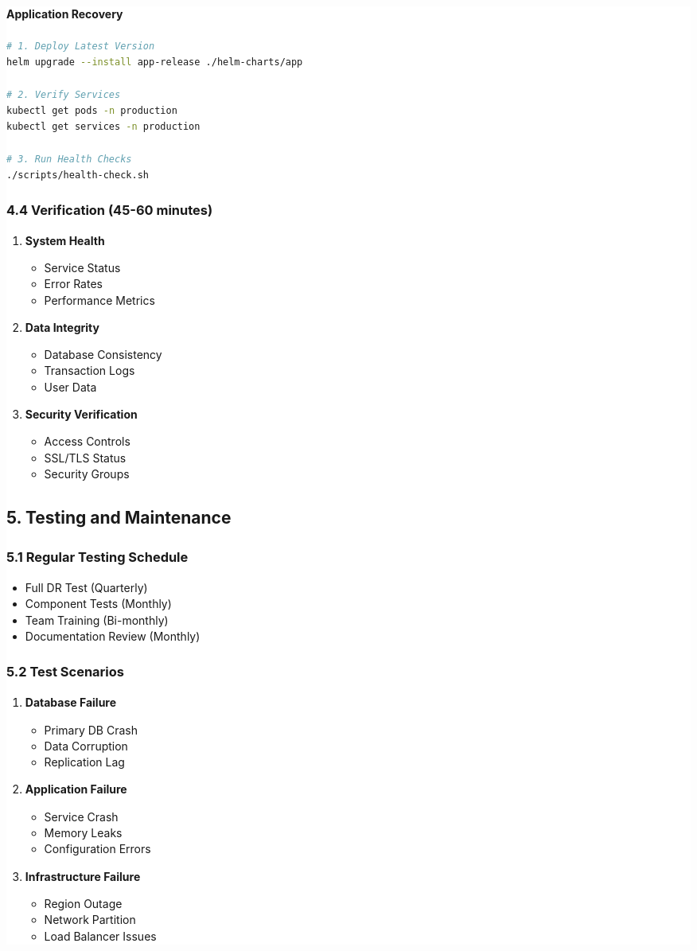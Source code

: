 #### Application Recovery
```bash
# 1. Deploy Latest Version
helm upgrade --install app-release ./helm-charts/app

# 2. Verify Services
kubectl get pods -n production
kubectl get services -n production

# 3. Run Health Checks
./scripts/health-check.sh
```

### 4.4 Verification (45-60 minutes)
1. **System Health**
   - Service Status
   - Error Rates
   - Performance Metrics

2. **Data Integrity**
   - Database Consistency
   - Transaction Logs
   - User Data

3. **Security Verification**
   - Access Controls
   - SSL/TLS Status
   - Security Groups

## 5. Testing and Maintenance

### 5.1 Regular Testing Schedule
- Full DR Test (Quarterly)
- Component Tests (Monthly)
- Team Training (Bi-monthly)
- Documentation Review (Monthly)

### 5.2 Test Scenarios
1. **Database Failure**
   - Primary DB Crash
   - Data Corruption
   - Replication Lag

2. **Application Failure**
   - Service Crash
   - Memory Leaks
   - Configuration Errors

3. **Infrastructure Failure**
   - Region Outage
   - Network Partition
   - Load Balancer Issues
